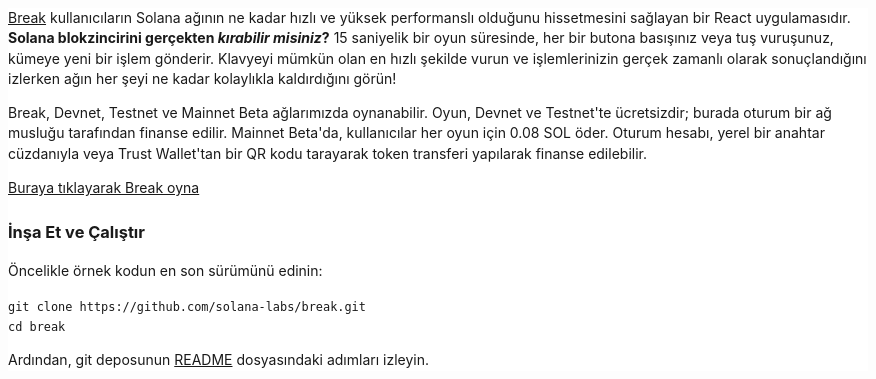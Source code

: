 [Break](https://break.solana.com/) kullanıcıların Solana ağının ne kadar hızlı ve yüksek performanslı olduğunu hissetmesini sağlayan bir React uygulamasıdır. **Solana blokzincirini gerçekten _kırabilir misiniz_?** 15 saniyelik bir oyun süresinde, her bir butona basışınız veya tuş vuruşunuz, kümeye yeni bir işlem gönderir. Klavyeyi mümkün olan en hızlı şekilde vurun ve işlemlerinizin gerçek zamanlı olarak sonuçlandığını izlerken ağın her şeyi ne kadar kolaylıkla kaldırdığını görün!

Break, Devnet, Testnet ve Mainnet Beta ağlarımızda oynanabilir. Oyun, Devnet ve Testnet'te ücretsizdir; burada oturum bir ağ musluğu tarafından finanse edilir. Mainnet Beta'da, kullanıcılar her oyun için 0.08 SOL öder. Oturum hesabı, yerel bir anahtar cüzdanıyla veya Trust Wallet'tan bir QR kodu tarayarak token transferi yapılarak finanse edilebilir.

[Buraya tıklayarak Break oyna](https://break.solana.com/)

### İnşa Et ve Çalıştır

Öncelikle örnek kodun en son sürümünü edinin:

```shell
git clone https://github.com/solana-labs/break.git
cd break
```

Ardından, git deposunun [README](https://github.com/solana-labs/break/blob/main/README.md) dosyasındaki adımları izleyin.